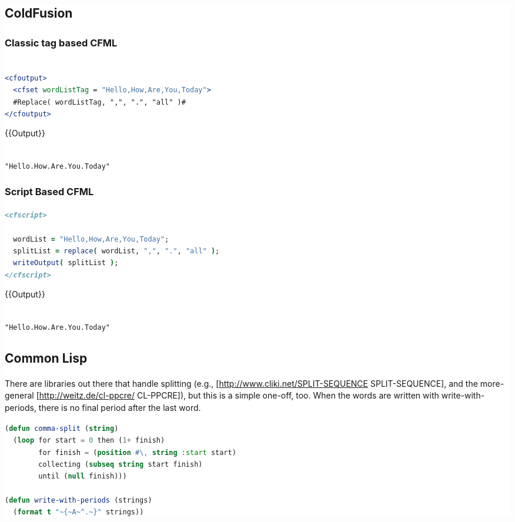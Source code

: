 

## ColdFusion


###  Classic tag based CFML


```cfm

<cfoutput>
  <cfset wordListTag = "Hello,How,Are,You,Today">
  #Replace( wordListTag, ",", ".", "all" )#
</cfoutput>

```

{{Output}}

```txt

"Hello.How.Are.You.Today"

```



###  Script Based CFML


```cfm
<cfscript>

  wordList = "Hello,How,Are,You,Today";
  splitList = replace( wordList, ",", ".", "all" );
  writeOutput( splitList );
</cfscript>
```

{{Output}}

```txt

"Hello.How.Are.You.Today"

```



## Common Lisp


There are libraries out there that handle splitting (e.g., [http://www.cliki.net/SPLIT-SEQUENCE SPLIT-SEQUENCE], and the more-general [http://weitz.de/cl-ppcre/ CL-PPCRE]), but this is a simple one-off, too.  When the words are written with write-with-periods, there is no final period after the last word.


```lisp
(defun comma-split (string)
  (loop for start = 0 then (1+ finish)
        for finish = (position #\, string :start start)
        collecting (subseq string start finish)
        until (null finish)))

(defun write-with-periods (strings)
  (format t "~{~A~^.~}" strings))
```
